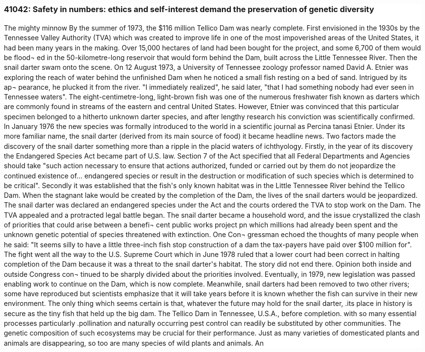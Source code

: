 ### 41042: Safety in numbers: ethics and self-interest demand the preservation of genetic diversity

The mighty minnow
By the summer of 1973, the $116 million Tellico Dam was nearly complete.
First envisioned in the 1930s by the Tennessee Valley Authority (TVA) which
was created to improve life in one of the most impoverished areas of the
United States, it had been many years in the making. Over 15,000 hectares of
land had been bought for the project, and some 6,700 of them would be flood¬
ed in the 50-kilometre-long reservoir that would form behind the Dam, built
across the Little Tennessee River.
Then the snail darter swam onto the scene.
On 12 August 1973, a University of Tennessee zoology professor named
David A. Etnier was exploring the reach of water behind the unfinished Dam
when he noticed a small fish resting on a bed of sand. Intrigued by its ap¬
pearance, he plucked it from the river. "I immediately realized", he said later,
"that I had something nobody had ever seen in Tennessee waters".
The eight-centimetre-long, light-brown fish was one of the numerous
freshwater fish known as darters which are commonly found in streams of the
eastern and central United States. However, Etnier was convinced that this
particular specimen belonged to a hitherto unknown darter species, and after
lengthy research his conviction was scientifically confirmed. In January 1976
the new species was formally introduced to the world in a scientific journal as
Percina tanasi Etnier. Under its more familiar name, the snail darter (derived
from its main source of food) it became headline news.
Two factors made the discovery of the snail darter something more than a
ripple in the placid waters of ichthyology. Firstly, in the year of its discovery
the Endangered Species Act became part of U.S. law. Section 7 of the Act
specified that all Federal Departments and Agencies should take "such action
necessary to ensure that actions authorized, funded or carried out by them do
not jeopardize the continued existence of... endangered species or result in the
destruction or modification of such species which is determined to be critical".
Secondly it was established that the fish's only known habitat was in the Little
Tennessee River behind the Tellico Dam. When the stagnant lake would be
created by the completion of the Dam, the lives of the snail darters would be
jeopardized.
The snail darter was declared an endangered species under the Act and the
courts ordered the TVA to stop work on the Dam. The TVA appealed and a
protracted legal battle began. The snail darter became a household word, and
the issue crystallized the clash of priorities that could arise between a benefi¬
cent public works project pn which millions had already been spent and the
unknown genetic potential of species threatened with extinction. One Con¬
gressman echoed the thoughts of many people when he said: "It seems silly to
have a little three-inch fish stop construction of a dam the tax-payers have paid
over $100 million for".
The fight went all the way to the U.S. Supreme Court which in June 1978
ruled that a lower court had been correct in halting completion of the Dam
because it was a threat to the snail darter's habitat.
The story did not end there. Opinion both inside and outside Congress con¬
tinued to be sharply divided about the priorities involved. Eventually, in 1979,
new legislation was passed enabling work to continue on the Dam, which is
now complete. Meanwhile, snail darters had been removed to two other rivers;
some have reproduced but scientists emphasize that it will take years before it
is known whether the fish can survive in their new environment. The only thing
which seems certain is that, whatever the future may hold for the snail darter,
.its place in history is secure as the tiny fish that held up the big dam.
The Tellico Dam in Tennessee, U.S.A., before completion.
with so many essential processes particularly .pollination and
naturally occurring pest control can readily be substituted by other
communities. The genetic composition of such ecosystems may be
crucial for their performance.
Just as many varieties of domesticated plants and animals are
disappearing, so too are many species of wild plants and animals. An